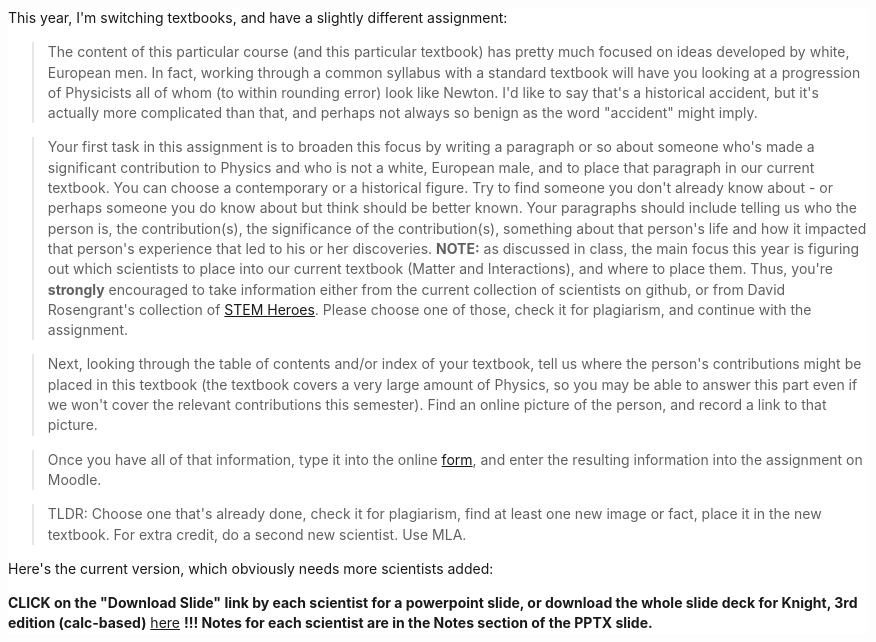 
This year, I'm switching textbooks, and have a slightly different
assignment:

>The content of this particular course (and this particular
textbook) has pretty much focused on ideas developed by white,
European men. In fact, working through a common syllabus with a
standard textbook will have you looking at a progression of
Physicists all of whom (to within rounding error) look like
Newton. I'd like to say that's a historical accident, but it's actually
more complicated than that, and perhaps not always so benign as the
word "accident" might imply.

>Your first task in this assignment is to broaden this focus by writing a
paragraph or so about someone who's made a significant contribution to
Physics and who is not a white, European male, and to place that
paragraph in our current textbook. You can choose a contemporary or a
historical figure. Try to find someone you don't already know about -
or perhaps someone you do know about but think should be better
known. Your paragraphs should include telling us who the person is,
the contribution(s), the significance of the contribution(s),
something about that person's life and how it impacted that person's
experience that led to his or her discoveries. **NOTE:** as discussed
in class, the main focus this year is figuring out which scientists to
place into our current textbook (Matter and Interactions), and where
to place them. Thus, you're **strongly** encouraged to take
information either from the current collection of scientists on
github, or from David Rosengrant's collection of
[STEM Heroes](https://www.usfsp.edu/rosengrant-stem-lab/physics-and-stem-heroes/). Please
choose one of those, check it for plagiarism, and continue with the assignment.

> Next, looking through the table of contents and/or index of your
textbook, tell us where the person's contributions might be placed in
this textbook (the textbook covers a very large amount of Physics, so
you may be able to answer this part even if we won't cover the
relevant contributions this semester). Find an online picture of the
person, and record a link to that picture.

> Once you have all of that information, type it into the online
[form](https://mglerner.github.io/pages/nonnewtonian-scientists.html),
and enter the resulting information into the assignment on Moodle.

> TLDR: Choose one that's already done, check it for plagiarism, find at
  least one new image or fact, place it in the new textbook. For extra
  credit, do a second new scientist. Use MLA.
  

Here's the current version, which obviously needs more scientists
added:

**CLICK on the "Download Slide" link by each scientist for a powerpoint slide, or download the whole
  slide deck for Knight, 3rd edition (calc-based)**
  [here](Textbooks%2FKnight%2C%203rd%20edition.pptx?raw=true) **!!!
  Notes for each scientist are in the Notes section of the PPTX slide.**
